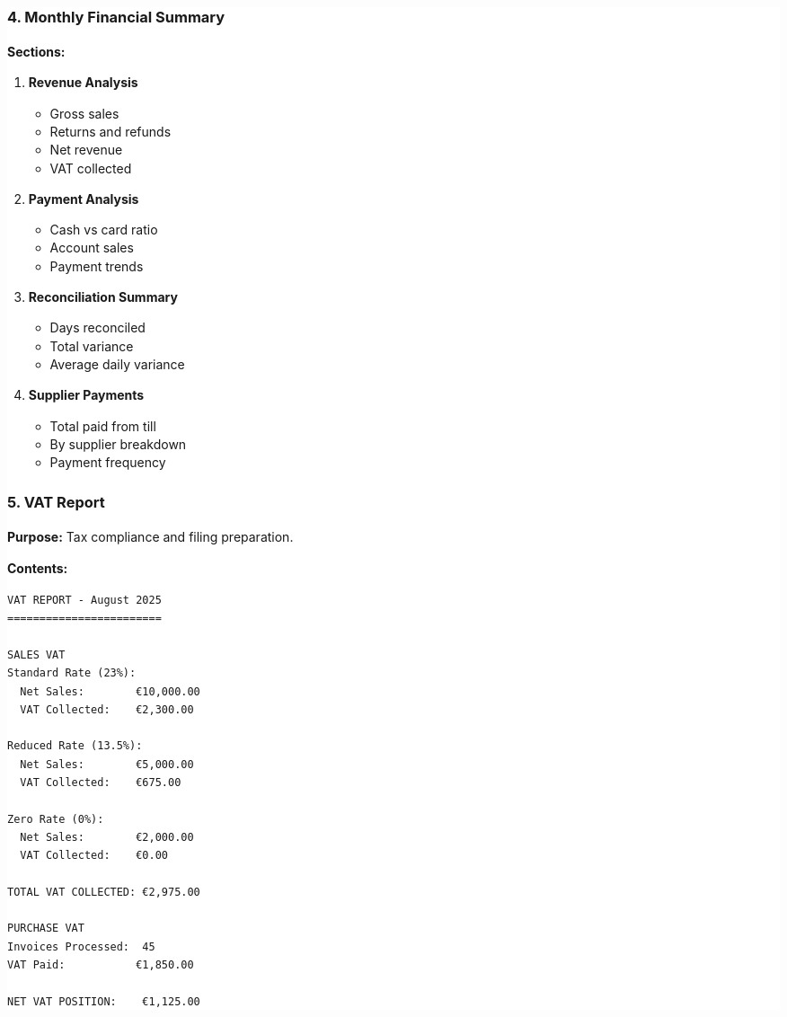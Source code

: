 ### 4. Monthly Financial Summary

**Sections:**
1. **Revenue Analysis**
   - Gross sales
   - Returns and refunds
   - Net revenue
   - VAT collected

2. **Payment Analysis**
   - Cash vs card ratio
   - Account sales
   - Payment trends

3. **Reconciliation Summary**
   - Days reconciled
   - Total variance
   - Average daily variance

4. **Supplier Payments**
   - Total paid from till
   - By supplier breakdown
   - Payment frequency

### 5. VAT Report

**Purpose:** Tax compliance and filing preparation.

**Contents:**
```
VAT REPORT - August 2025
========================

SALES VAT
Standard Rate (23%):
  Net Sales:        €10,000.00
  VAT Collected:    €2,300.00

Reduced Rate (13.5%):
  Net Sales:        €5,000.00
  VAT Collected:    €675.00

Zero Rate (0%):
  Net Sales:        €2,000.00
  VAT Collected:    €0.00

TOTAL VAT COLLECTED: €2,975.00

PURCHASE VAT
Invoices Processed:  45
VAT Paid:           €1,850.00

NET VAT POSITION:    €1,125.00
```

